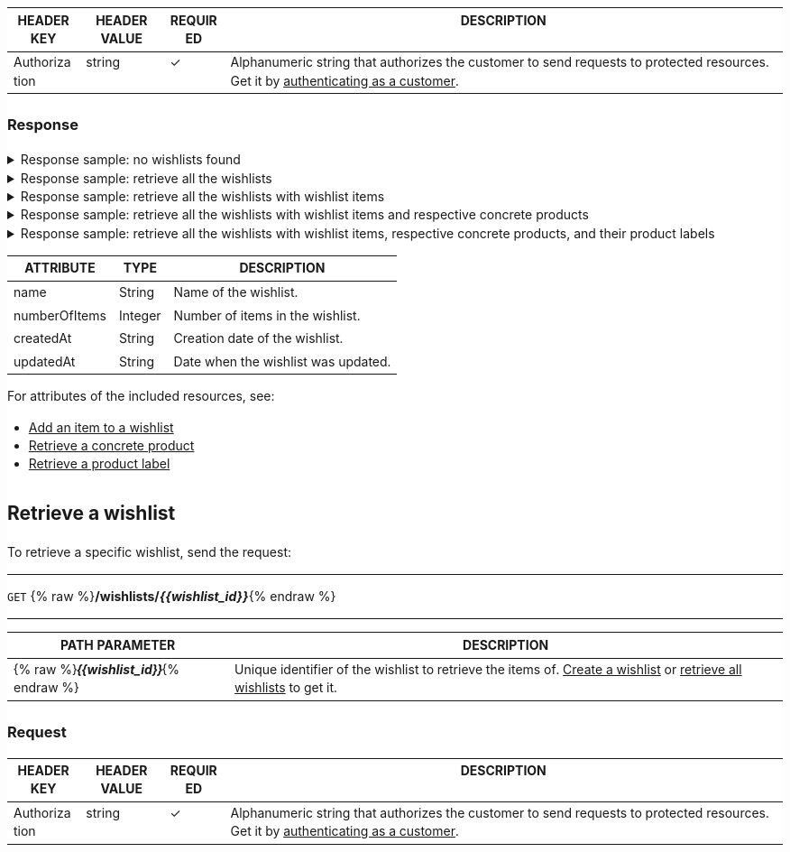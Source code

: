 | HEADER KEY    | HEADER VALUE | REQUIRED | DESCRIPTION |
| ------------ | ----------- | -------- | --------- |
| Authorization | string       | &check;         | Alphanumeric string that authorizes the customer to send requests to protected resources. Get it by [authenticating as a customer](/docs/pbc/all/identity-access-management/{{page.version}}/manage-using-glue-api/glue-api-authenticate-as-a-customer.html). |

### Response

<details><summary markdown='span'>Response sample: no wishlists found</summary></details>

<details><summary markdown='span'>Response sample: retrieve all the wishlists</summary></details>

<details><summary markdown='span'>Response sample: retrieve all the wishlists with wishlist items</summary></details>

<details><summary markdown='span'>Response sample: retrieve all the wishlists with wishlist items and respective concrete products</summary></details>

<details><summary markdown='span'>Response sample: retrieve all the wishlists with wishlist items, respective concrete products, and their product labels</summary></details>

| ATTRIBUTE     | TYPE    | DESCRIPTION  |
| --------- | ------ | ----------------- |
| name          | String  | Name of the wishlist.  |
| numberOfItems | Integer | Number of items in the wishlist. |
| createdAt     | String  | Creation date of the wishlist.|
| updatedAt     | String  | Date when the wishlist was updated.|

For attributes of the included resources, see:

- [Add an item to a wishlist](/docs/pbc/all/shopping-list-and-wishlist/{{page.version}}/base-shop/manage-using-glue-api/glue-api-manage-wishlist-items.html#add-an-item-to-a-wishlist)
- [Retrieve a concrete product](/docs/pbc/all/product-information-management/{{page.version}}/marketplace/manage-using-glue-api/retrieve-concrete-products.html#retrieve-a-concrete-product)
- [Retrieve a product label](/docs/pbc/all/product-information-management/{{page.version}}/base-shop/manage-using-glue-api/glue-api-retrieve-product-labels.html)

## Retrieve a wishlist

To retrieve a specific wishlist, send the request:

***
`GET` {% raw %}**/wishlists/*{{wishlist_id}}***{% endraw %}
***

| PATH PARAMETER        | DESCRIPTION      |
| ---------------- | ------------------------- |
| {% raw %}***{{wishlist_id}}***{% endraw %} | Unique identifier of the wishlist to retrieve the items of. [Create a wishlist](/docs/marketplace/dev/glue-api-guides/{{page.version}}/wishlists/managing-wishlists.html#create-a-wishlist) or [retrieve all wishlists](/docs/marketplace/dev/glue-api-guides/{{page.version}}/wishlists/managing-wishlists.html#retrieve-wishlists) to get it. |

### Request

| HEADER KEY    | HEADER VALUE | REQUIRED | DESCRIPTION  |
| ------------ | ----------- | ------- | -------------- |
| Authorization | string       | &check;        | Alphanumeric string that authorizes the customer to send requests to protected resources. Get it by [authenticating as a customer](/docs/pbc/all/identity-access-management/{{page.version}}/manage-using-glue-api/glue-api-authenticate-as-a-customer.html). |
